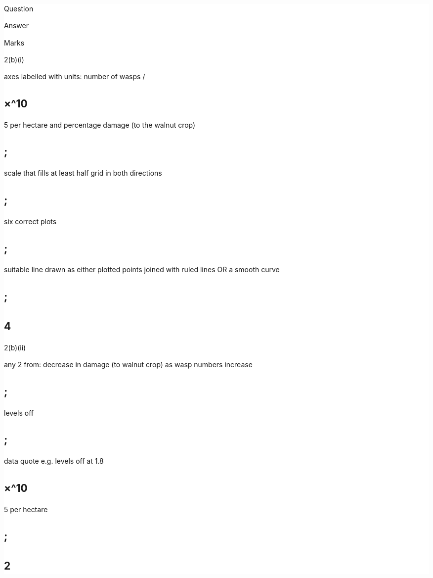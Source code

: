  Question 

 Answer 

 Marks 

 2(b)(i) 

 axes labelled with units: number of wasps / 

## ×^10 

 5 per hectare and percentage damage (to the walnut crop) 

## ; 

 scale that fills at least half grid in both directions 

## ; 

 six correct plots 

## ; 

 suitable line drawn as either plotted points joined with ruled lines OR a smooth curve 

## ; 

## 4 

 2(b)(ii) 

 any 2 from: decrease in damage (to walnut crop) as wasp numbers increase 

## ; 

 levels off 

## ; 

 data quote e.g. levels off at 1.8 

## ×^10 

 5 per hectare 

## ; 

## 2 
